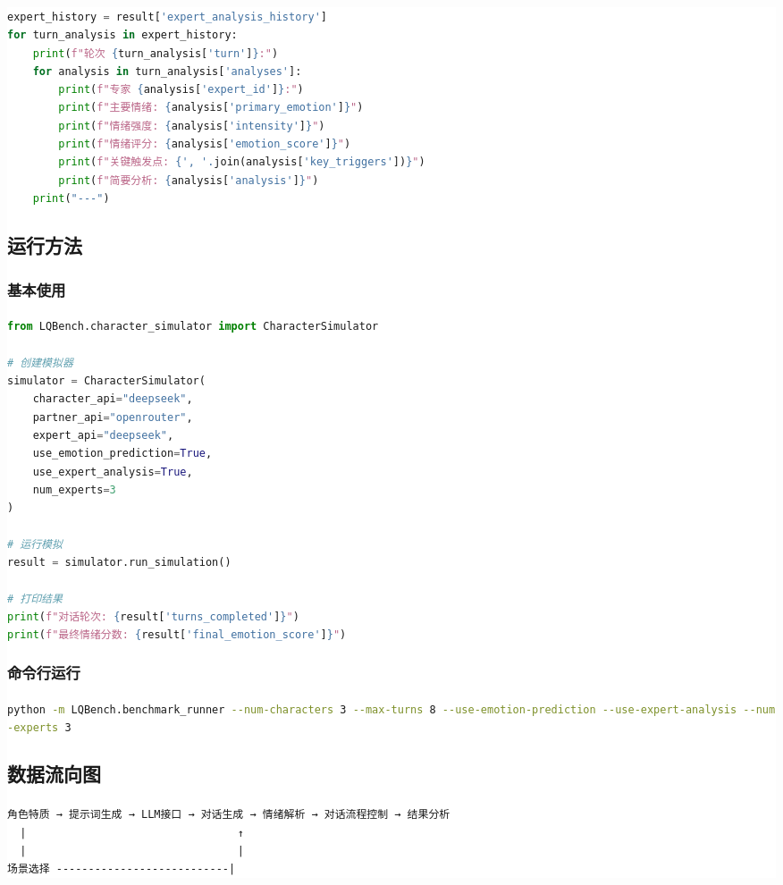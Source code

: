 ```python
expert_history = result['expert_analysis_history']
for turn_analysis in expert_history:
    print(f"轮次 {turn_analysis['turn']}:")
    for analysis in turn_analysis['analyses']:
        print(f"专家 {analysis['expert_id']}:")
        print(f"主要情绪: {analysis['primary_emotion']}")
        print(f"情绪强度: {analysis['intensity']}")
        print(f"情绪评分: {analysis['emotion_score']}")
        print(f"关键触发点: {', '.join(analysis['key_triggers'])}")
        print(f"简要分析: {analysis['analysis']}")
    print("---")
```

## 运行方法

### 基本使用

```python
from LQBench.character_simulator import CharacterSimulator

# 创建模拟器
simulator = CharacterSimulator(
    character_api="deepseek",
    partner_api="openrouter",
    expert_api="deepseek",
    use_emotion_prediction=True,
    use_expert_analysis=True,
    num_experts=3
)

# 运行模拟
result = simulator.run_simulation()

# 打印结果
print(f"对话轮次: {result['turns_completed']}")
print(f"最终情绪分数: {result['final_emotion_score']}")
```

### 命令行运行

```bash
python -m LQBench.benchmark_runner --num-characters 3 --max-turns 8 --use-emotion-prediction --use-expert-analysis --num-experts 3
```

## 数据流向图

```
角色特质 → 提示词生成 → LLM接口 → 对话生成 → 情绪解析 → 对话流程控制 → 结果分析
  |                                 ↑
  |                                 |
场景选择 ---------------------------|
```
